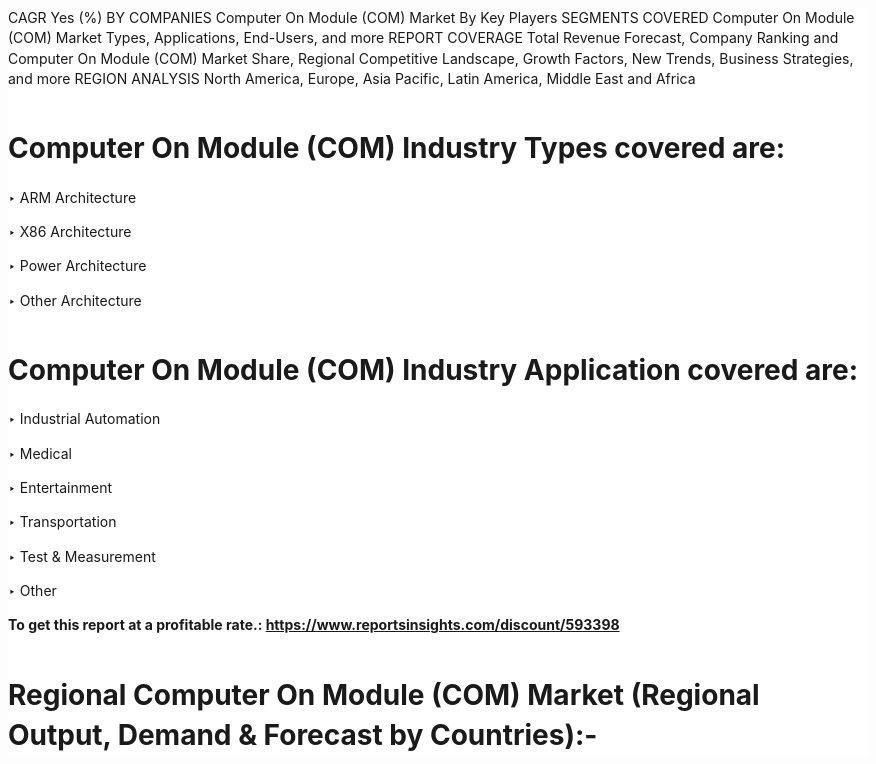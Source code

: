 <tr>
<td>CAGR</td>
<td>Yes (%)</td>
</tr>
</tr>
<tr>
<td>BY COMPANIES</td>
<td>Computer On Module (COM) Market By Key Players</td>
</tr>
<tr>
<td>SEGMENTS COVERED</td>
<td>Computer On Module (COM) Market Types, Applications, End-Users, and more</td>
</tr>
<tr>
<td>REPORT COVERAGE</td>
<td>Total Revenue Forecast, Company Ranking and Computer On Module (COM) Market Share, Regional Competitive Landscape, Growth Factors, New Trends, Business Strategies, and more</td>
</tr>
<tr>
<td>REGION ANALYSIS</td>
<td>North America, Europe, Asia Pacific, Latin America, Middle East and Africa</td>
</tr>
</table>

# <strong>Computer On Module (COM) Industry Types covered are:</strong>

‣ ARM Architecture

‣ X86 Architecture

‣ Power Architecture

‣ Other Architecture

# <strong>Computer On Module (COM) Industry Application covered are:</strong>

‣ Industrial Automation

‣  Medical

‣  Entertainment

‣  Transportation

‣  Test & Measurement

‣  Other

<strong>To get this report at a profitable rate.: <a href=https://www.reportsinsights.com/discount/593398>https://www.reportsinsights.com/discount/593398</a></strong></font>

# <strong>Regional Computer On Module (COM) Market (Regional Output, Demand &amp; Forecast by Countries):-</strong>
